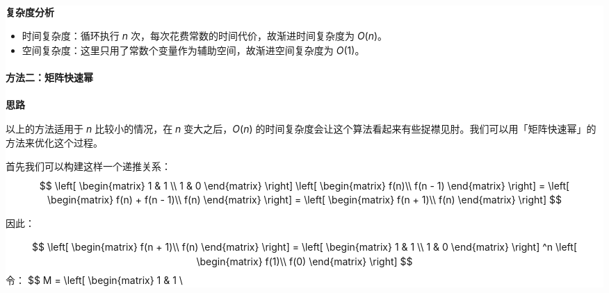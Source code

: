 **复杂度分析**

- 时间复杂度：循环执行 $n$ 次，每次花费常数的时间代价，故渐进时间复杂度为 $O(n)$。
- 空间复杂度：这里只用了常数个变量作为辅助空间，故渐进空间复杂度为 $O(1)$。

#### 方法二：矩阵快速幂

**思路**

以上的方法适用于 $n$ 比较小的情况，在 $n$ 变大之后，$O(n)$ 的时间复杂度会让这个算法看起来有些捉襟见肘。我们可以用「矩阵快速幂」的方法来优化这个过程。

首先我们可以构建这样一个递推关系：
$$
\left[
\begin{matrix}
    1 & 1 \\
    1 & 0
\end{matrix}
\right]
\left[
\begin{matrix}
    f(n)\\
    f(n - 1)
\end{matrix}
\right] = 
\left[
\begin{matrix}
    f(n) + f(n - 1)\\
    f(n)
\end{matrix}
\right] = 
\left[
\begin{matrix}
    f(n + 1)\\
    f(n)
\end{matrix}
\right]
$$

因此：

$$
\left[
\begin{matrix}
    f(n + 1)\\
    f(n)
\end{matrix}
\right] = 
\left[
\begin{matrix}
    1 & 1 \\
    1 & 0
\end{matrix}
\right] ^n
\left[
\begin{matrix}
    f(1)\\
    f(0)
\end{matrix}
\right]
$$
令：
$$
M = \left[
\begin{matrix}
    1 & 1 \\